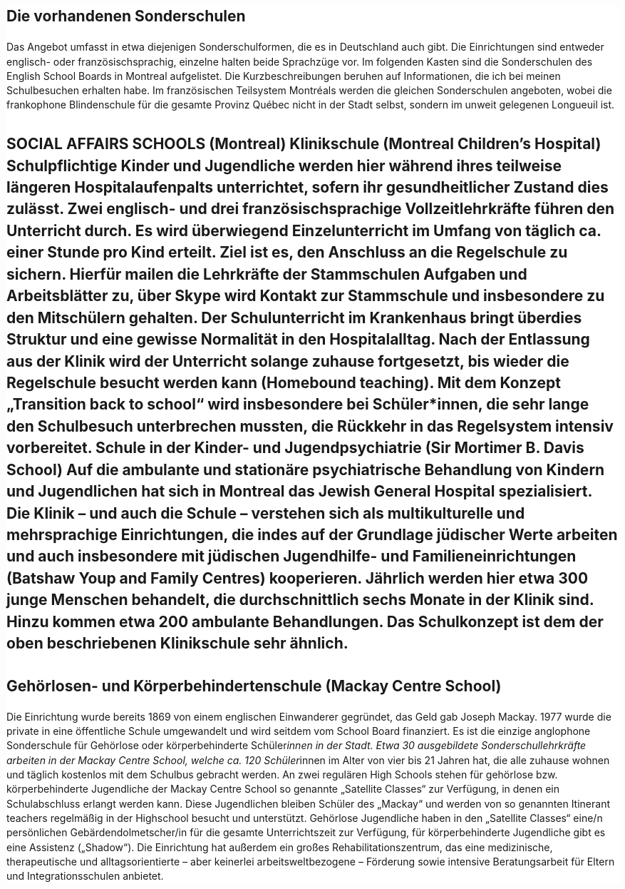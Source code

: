 ## Die vorhandenen Sonderschulen

Das Angebot umfasst in etwa diejenigen Sonderschulformen, die es in Deutschland auch gibt. Die Einrichtungen sind entweder englisch- oder französischsprachig, einzelne halten beide Sprachzüge vor. Im folgenden Kasten sind die Sonderschulen des English School Boards in Montreal aufgelistet. Die Kurzbeschreibungen beruhen auf Informationen, die ich bei meinen Schulbesuchen erhalten habe. Im französischen Teilsystem Montréals werden die gleichen Sonderschulen angeboten, wobei die frankophone Blindenschule für die gesamte Provinz Québec nicht in der Stadt selbst, sondern im unweit gelegenen Longueuil ist.

SOCIAL AFFAIRS SCHOOLS (Montreal)
Klinikschule (Montreal Children’s Hospital)
Schulpflichtige Kinder und Jugendliche werden hier während ihres teilweise längeren Hospitalaufenpalts unterrichtet, sofern ihr gesundheitlicher Zustand dies zulässt. Zwei englisch- und drei französischsprachige Vollzeitlehrkräfte führen den Unterricht durch. Es wird überwiegend Einzelunterricht im Umfang von täglich ca. einer Stunde pro Kind erteilt. Ziel ist es, den Anschluss an die Regelschule zu sichern. Hierfür mailen die Lehrkräfte der Stammschulen Aufgaben und Arbeitsblätter zu, über Skype wird Kontakt zur Stammschule und insbesondere zu den Mitschülern gehalten. Der Schulunterricht im Krankenhaus bringt überdies Struktur und eine gewisse Normalität in den Hospitalalltag. Nach der Entlassung aus der Klinik wird der Unterricht solange zuhause fortgesetzt, bis wieder die Regelschule besucht werden kann (Homebound teaching). Mit dem Konzept „Transition back to school“ wird insbesondere bei Schüler*innen, die sehr lange den Schulbesuch unterbrechen mussten, die Rückkehr in das Regelsystem intensiv vorbereitet.
Schule in der Kinder- und Jugendpsychiatrie (Sir Mortimer B. Davis School)
Auf die ambulante und stationäre psychiatrische Behandlung von Kindern und Jugendlichen hat sich in Montreal das Jewish General Hospital spezialisiert. Die Klinik – und auch die Schule – verstehen sich als multikulturelle und mehrsprachige Einrichtungen, die indes auf der Grundlage jüdischer Werte arbeiten und auch insbesondere mit jüdischen Jugendhilfe- und Familieneinrichtungen (Batshaw Youp and Family Centres) kooperieren. Jährlich werden hier etwa 300 junge Menschen behandelt, die durchschnittlich sechs Monate in der Klinik sind. Hinzu kommen etwa 200 ambulante Behandlungen. Das Schulkonzept ist dem der oben beschriebenen Klinikschule sehr ähnlich.
---
## Gehörlosen- und Körperbehindertenschule (Mackay Centre School)

Die Einrichtung wurde bereits 1869 von einem englischen Einwanderer gegründet, das Geld gab Joseph Mackay. 1977 wurde die private in eine öffentliche Schule umgewandelt und wird seitdem vom School Board finanziert. Es ist die einzige anglophone Sonderschule für Gehörlose oder körperbehinderte Schüler*innen in der Stadt. Etwa 30 ausgebildete Sonderschullehrkräfte arbeiten in der Mackay Centre School, welche ca. 120 Schüler*innen im Alter von vier bis 21 Jahren hat, die alle zuhause wohnen und täglich kostenlos mit dem Schulbus gebracht werden. An zwei regulären High Schools stehen für gehörlose bzw. körperbehinderte Jugendliche der Mackay Centre School so genannte „Satellite Classes“ zur Verfügung, in denen ein Schulabschluss erlangt werden kann. Diese Jugendlichen bleiben Schüler des „Mackay“ und werden von so genannten Itinerant teachers regelmäßig in der Highschool besucht und unterstützt. Gehörlose Jugendliche haben in den „Satellite Classes“ eine/n persönlichen Gebärdendolmetscher/in für die gesamte Unterrichtszeit zur Verfügung, für körperbehinderte Jugendliche gibt es eine Assistenz („Shadow“). Die Einrichtung hat außerdem ein großes Rehabilitationszentrum, das eine medizinische, therapeutische und alltagsorientierte – aber keinerlei arbeitsweltbezogene – Förderung sowie intensive Beratungsarbeit für Eltern und Integrationsschulen anbietet.
